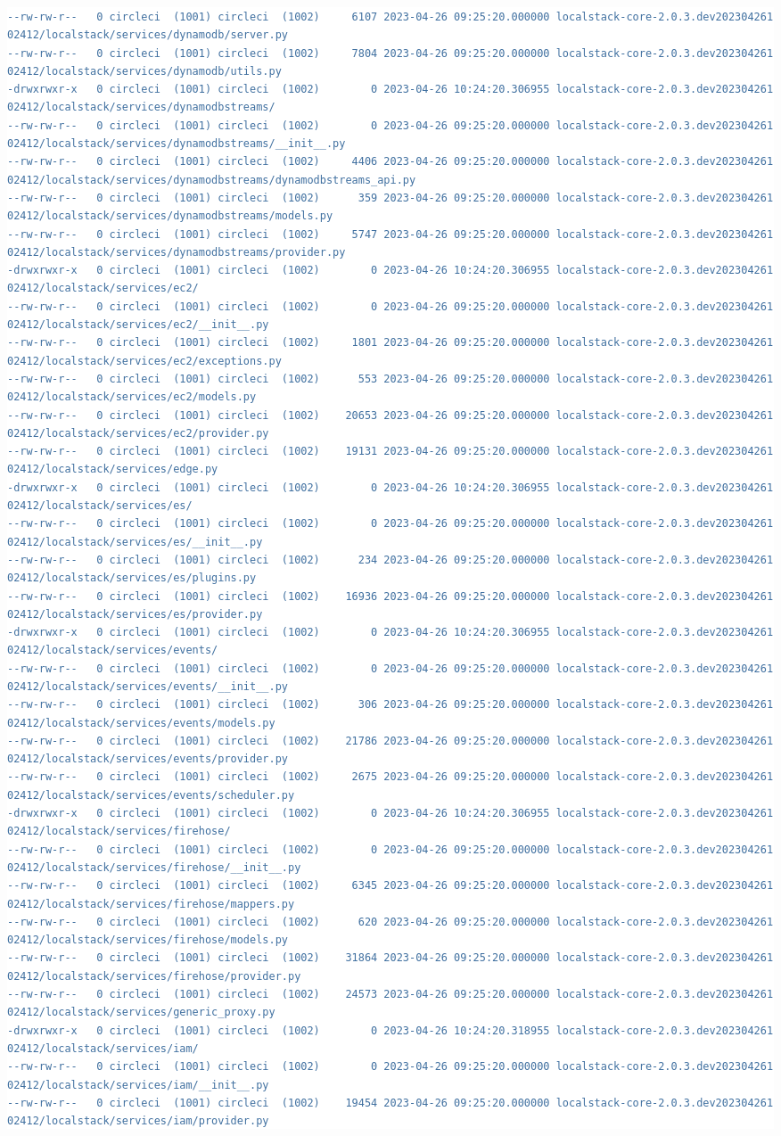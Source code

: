 ```diff
--rw-rw-r--   0 circleci  (1001) circleci  (1002)     6107 2023-04-26 09:25:20.000000 localstack-core-2.0.3.dev20230426102412/localstack/services/dynamodb/server.py
--rw-rw-r--   0 circleci  (1001) circleci  (1002)     7804 2023-04-26 09:25:20.000000 localstack-core-2.0.3.dev20230426102412/localstack/services/dynamodb/utils.py
-drwxrwxr-x   0 circleci  (1001) circleci  (1002)        0 2023-04-26 10:24:20.306955 localstack-core-2.0.3.dev20230426102412/localstack/services/dynamodbstreams/
--rw-rw-r--   0 circleci  (1001) circleci  (1002)        0 2023-04-26 09:25:20.000000 localstack-core-2.0.3.dev20230426102412/localstack/services/dynamodbstreams/__init__.py
--rw-rw-r--   0 circleci  (1001) circleci  (1002)     4406 2023-04-26 09:25:20.000000 localstack-core-2.0.3.dev20230426102412/localstack/services/dynamodbstreams/dynamodbstreams_api.py
--rw-rw-r--   0 circleci  (1001) circleci  (1002)      359 2023-04-26 09:25:20.000000 localstack-core-2.0.3.dev20230426102412/localstack/services/dynamodbstreams/models.py
--rw-rw-r--   0 circleci  (1001) circleci  (1002)     5747 2023-04-26 09:25:20.000000 localstack-core-2.0.3.dev20230426102412/localstack/services/dynamodbstreams/provider.py
-drwxrwxr-x   0 circleci  (1001) circleci  (1002)        0 2023-04-26 10:24:20.306955 localstack-core-2.0.3.dev20230426102412/localstack/services/ec2/
--rw-rw-r--   0 circleci  (1001) circleci  (1002)        0 2023-04-26 09:25:20.000000 localstack-core-2.0.3.dev20230426102412/localstack/services/ec2/__init__.py
--rw-rw-r--   0 circleci  (1001) circleci  (1002)     1801 2023-04-26 09:25:20.000000 localstack-core-2.0.3.dev20230426102412/localstack/services/ec2/exceptions.py
--rw-rw-r--   0 circleci  (1001) circleci  (1002)      553 2023-04-26 09:25:20.000000 localstack-core-2.0.3.dev20230426102412/localstack/services/ec2/models.py
--rw-rw-r--   0 circleci  (1001) circleci  (1002)    20653 2023-04-26 09:25:20.000000 localstack-core-2.0.3.dev20230426102412/localstack/services/ec2/provider.py
--rw-rw-r--   0 circleci  (1001) circleci  (1002)    19131 2023-04-26 09:25:20.000000 localstack-core-2.0.3.dev20230426102412/localstack/services/edge.py
-drwxrwxr-x   0 circleci  (1001) circleci  (1002)        0 2023-04-26 10:24:20.306955 localstack-core-2.0.3.dev20230426102412/localstack/services/es/
--rw-rw-r--   0 circleci  (1001) circleci  (1002)        0 2023-04-26 09:25:20.000000 localstack-core-2.0.3.dev20230426102412/localstack/services/es/__init__.py
--rw-rw-r--   0 circleci  (1001) circleci  (1002)      234 2023-04-26 09:25:20.000000 localstack-core-2.0.3.dev20230426102412/localstack/services/es/plugins.py
--rw-rw-r--   0 circleci  (1001) circleci  (1002)    16936 2023-04-26 09:25:20.000000 localstack-core-2.0.3.dev20230426102412/localstack/services/es/provider.py
-drwxrwxr-x   0 circleci  (1001) circleci  (1002)        0 2023-04-26 10:24:20.306955 localstack-core-2.0.3.dev20230426102412/localstack/services/events/
--rw-rw-r--   0 circleci  (1001) circleci  (1002)        0 2023-04-26 09:25:20.000000 localstack-core-2.0.3.dev20230426102412/localstack/services/events/__init__.py
--rw-rw-r--   0 circleci  (1001) circleci  (1002)      306 2023-04-26 09:25:20.000000 localstack-core-2.0.3.dev20230426102412/localstack/services/events/models.py
--rw-rw-r--   0 circleci  (1001) circleci  (1002)    21786 2023-04-26 09:25:20.000000 localstack-core-2.0.3.dev20230426102412/localstack/services/events/provider.py
--rw-rw-r--   0 circleci  (1001) circleci  (1002)     2675 2023-04-26 09:25:20.000000 localstack-core-2.0.3.dev20230426102412/localstack/services/events/scheduler.py
-drwxrwxr-x   0 circleci  (1001) circleci  (1002)        0 2023-04-26 10:24:20.306955 localstack-core-2.0.3.dev20230426102412/localstack/services/firehose/
--rw-rw-r--   0 circleci  (1001) circleci  (1002)        0 2023-04-26 09:25:20.000000 localstack-core-2.0.3.dev20230426102412/localstack/services/firehose/__init__.py
--rw-rw-r--   0 circleci  (1001) circleci  (1002)     6345 2023-04-26 09:25:20.000000 localstack-core-2.0.3.dev20230426102412/localstack/services/firehose/mappers.py
--rw-rw-r--   0 circleci  (1001) circleci  (1002)      620 2023-04-26 09:25:20.000000 localstack-core-2.0.3.dev20230426102412/localstack/services/firehose/models.py
--rw-rw-r--   0 circleci  (1001) circleci  (1002)    31864 2023-04-26 09:25:20.000000 localstack-core-2.0.3.dev20230426102412/localstack/services/firehose/provider.py
--rw-rw-r--   0 circleci  (1001) circleci  (1002)    24573 2023-04-26 09:25:20.000000 localstack-core-2.0.3.dev20230426102412/localstack/services/generic_proxy.py
-drwxrwxr-x   0 circleci  (1001) circleci  (1002)        0 2023-04-26 10:24:20.318955 localstack-core-2.0.3.dev20230426102412/localstack/services/iam/
--rw-rw-r--   0 circleci  (1001) circleci  (1002)        0 2023-04-26 09:25:20.000000 localstack-core-2.0.3.dev20230426102412/localstack/services/iam/__init__.py
--rw-rw-r--   0 circleci  (1001) circleci  (1002)    19454 2023-04-26 09:25:20.000000 localstack-core-2.0.3.dev20230426102412/localstack/services/iam/provider.py
```
